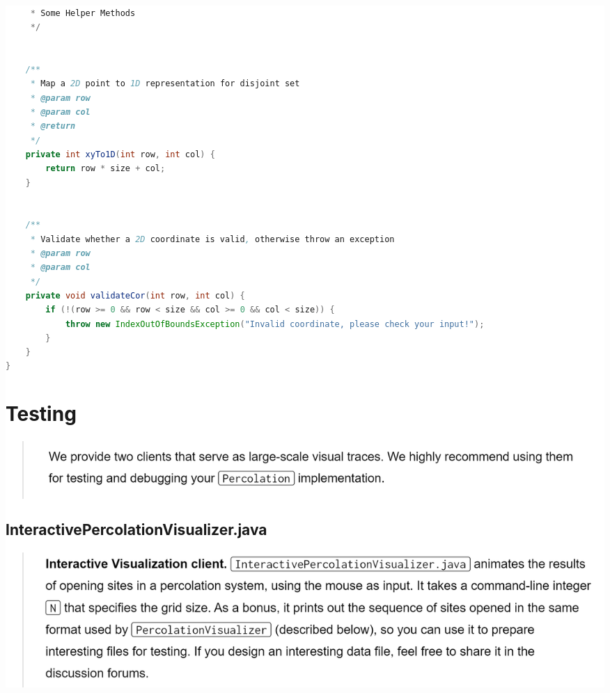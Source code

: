 ```java
     * Some Helper Methods
     */


    /**
     * Map a 2D point to 1D representation for disjoint set
     * @param row
     * @param col
     * @return
     */
    private int xyTo1D(int row, int col) {
        return row * size + col;
    }


    /**
     * Validate whether a 2D coordinate is valid, otherwise throw an exception
     * @param row
     * @param col
     */
    private void validateCor(int row, int col) {
        if (!(row >= 0 && row < size && col >= 0 && col < size)) {
            throw new IndexOutOfBoundsException("Invalid coordinate, please check your input!");
        }
    }
}

```


# Testing
> ![image.png](HW1802__Percolation.assets/20230302_0951386714.png)

## InteractivePercolationVisualizer.java
> ![image.png](HW1802__Percolation.assets/20230302_0951383279.png)
